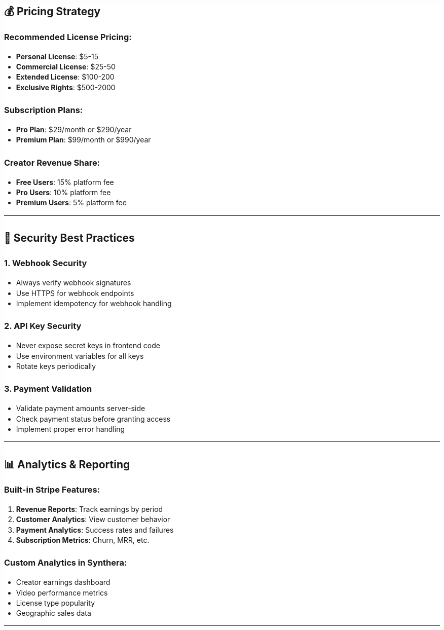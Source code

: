 
## 💰 Pricing Strategy

### Recommended License Pricing:
- **Personal License**: $5-15
- **Commercial License**: $25-50  
- **Extended License**: $100-200
- **Exclusive Rights**: $500-2000

### Subscription Plans:
- **Pro Plan**: $29/month or $290/year
- **Premium Plan**: $99/month or $990/year

### Creator Revenue Share:
- **Free Users**: 15% platform fee
- **Pro Users**: 10% platform fee  
- **Premium Users**: 5% platform fee

---

## 🔐 Security Best Practices

### 1. Webhook Security
- Always verify webhook signatures
- Use HTTPS for webhook endpoints
- Implement idempotency for webhook handling

### 2. API Key Security
- Never expose secret keys in frontend code
- Use environment variables for all keys
- Rotate keys periodically

### 3. Payment Validation
- Validate payment amounts server-side
- Check payment status before granting access
- Implement proper error handling

---

## 📊 Analytics & Reporting

### Built-in Stripe Features:
1. **Revenue Reports**: Track earnings by period
2. **Customer Analytics**: View customer behavior
3. **Payment Analytics**: Success rates and failures
4. **Subscription Metrics**: Churn, MRR, etc.

### Custom Analytics in Synthera:
- Creator earnings dashboard
- Video performance metrics
- License type popularity
- Geographic sales data

---